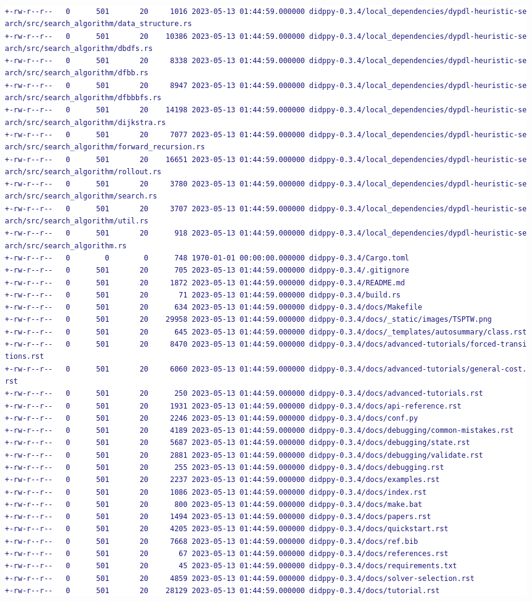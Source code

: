 ```diff
+-rw-r--r--   0      501       20     1016 2023-05-13 01:44:59.000000 didppy-0.3.4/local_dependencies/dypdl-heuristic-search/src/search_algorithm/data_structure.rs
+-rw-r--r--   0      501       20    10386 2023-05-13 01:44:59.000000 didppy-0.3.4/local_dependencies/dypdl-heuristic-search/src/search_algorithm/dbdfs.rs
+-rw-r--r--   0      501       20     8338 2023-05-13 01:44:59.000000 didppy-0.3.4/local_dependencies/dypdl-heuristic-search/src/search_algorithm/dfbb.rs
+-rw-r--r--   0      501       20     8947 2023-05-13 01:44:59.000000 didppy-0.3.4/local_dependencies/dypdl-heuristic-search/src/search_algorithm/dfbbbfs.rs
+-rw-r--r--   0      501       20    14198 2023-05-13 01:44:59.000000 didppy-0.3.4/local_dependencies/dypdl-heuristic-search/src/search_algorithm/dijkstra.rs
+-rw-r--r--   0      501       20     7077 2023-05-13 01:44:59.000000 didppy-0.3.4/local_dependencies/dypdl-heuristic-search/src/search_algorithm/forward_recursion.rs
+-rw-r--r--   0      501       20    16651 2023-05-13 01:44:59.000000 didppy-0.3.4/local_dependencies/dypdl-heuristic-search/src/search_algorithm/rollout.rs
+-rw-r--r--   0      501       20     3780 2023-05-13 01:44:59.000000 didppy-0.3.4/local_dependencies/dypdl-heuristic-search/src/search_algorithm/search.rs
+-rw-r--r--   0      501       20     3707 2023-05-13 01:44:59.000000 didppy-0.3.4/local_dependencies/dypdl-heuristic-search/src/search_algorithm/util.rs
+-rw-r--r--   0      501       20      918 2023-05-13 01:44:59.000000 didppy-0.3.4/local_dependencies/dypdl-heuristic-search/src/search_algorithm.rs
+-rw-r--r--   0        0        0      748 1970-01-01 00:00:00.000000 didppy-0.3.4/Cargo.toml
+-rw-r--r--   0      501       20      705 2023-05-13 01:44:59.000000 didppy-0.3.4/.gitignore
+-rw-r--r--   0      501       20     1872 2023-05-13 01:44:59.000000 didppy-0.3.4/README.md
+-rw-r--r--   0      501       20       71 2023-05-13 01:44:59.000000 didppy-0.3.4/build.rs
+-rw-r--r--   0      501       20      634 2023-05-13 01:44:59.000000 didppy-0.3.4/docs/Makefile
+-rw-r--r--   0      501       20    29958 2023-05-13 01:44:59.000000 didppy-0.3.4/docs/_static/images/TSPTW.png
+-rw-r--r--   0      501       20      645 2023-05-13 01:44:59.000000 didppy-0.3.4/docs/_templates/autosummary/class.rst
+-rw-r--r--   0      501       20     8470 2023-05-13 01:44:59.000000 didppy-0.3.4/docs/advanced-tutorials/forced-transitions.rst
+-rw-r--r--   0      501       20     6060 2023-05-13 01:44:59.000000 didppy-0.3.4/docs/advanced-tutorials/general-cost.rst
+-rw-r--r--   0      501       20      250 2023-05-13 01:44:59.000000 didppy-0.3.4/docs/advanced-tutorials.rst
+-rw-r--r--   0      501       20     1931 2023-05-13 01:44:59.000000 didppy-0.3.4/docs/api-reference.rst
+-rw-r--r--   0      501       20     2246 2023-05-13 01:44:59.000000 didppy-0.3.4/docs/conf.py
+-rw-r--r--   0      501       20     4189 2023-05-13 01:44:59.000000 didppy-0.3.4/docs/debugging/common-mistakes.rst
+-rw-r--r--   0      501       20     5687 2023-05-13 01:44:59.000000 didppy-0.3.4/docs/debugging/state.rst
+-rw-r--r--   0      501       20     2881 2023-05-13 01:44:59.000000 didppy-0.3.4/docs/debugging/validate.rst
+-rw-r--r--   0      501       20      255 2023-05-13 01:44:59.000000 didppy-0.3.4/docs/debugging.rst
+-rw-r--r--   0      501       20     2237 2023-05-13 01:44:59.000000 didppy-0.3.4/docs/examples.rst
+-rw-r--r--   0      501       20     1086 2023-05-13 01:44:59.000000 didppy-0.3.4/docs/index.rst
+-rw-r--r--   0      501       20      800 2023-05-13 01:44:59.000000 didppy-0.3.4/docs/make.bat
+-rw-r--r--   0      501       20     1494 2023-05-13 01:44:59.000000 didppy-0.3.4/docs/papers.rst
+-rw-r--r--   0      501       20     4205 2023-05-13 01:44:59.000000 didppy-0.3.4/docs/quickstart.rst
+-rw-r--r--   0      501       20     7668 2023-05-13 01:44:59.000000 didppy-0.3.4/docs/ref.bib
+-rw-r--r--   0      501       20       67 2023-05-13 01:44:59.000000 didppy-0.3.4/docs/references.rst
+-rw-r--r--   0      501       20       45 2023-05-13 01:44:59.000000 didppy-0.3.4/docs/requirements.txt
+-rw-r--r--   0      501       20     4859 2023-05-13 01:44:59.000000 didppy-0.3.4/docs/solver-selection.rst
+-rw-r--r--   0      501       20    28129 2023-05-13 01:44:59.000000 didppy-0.3.4/docs/tutorial.rst
```